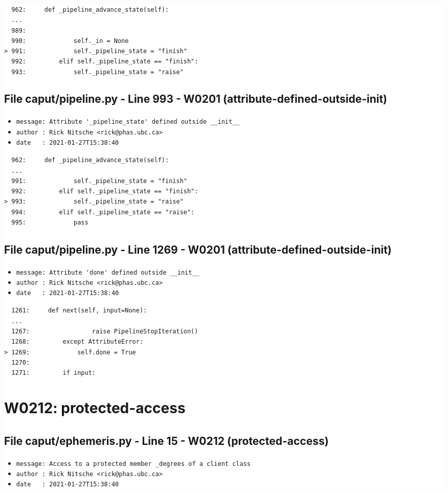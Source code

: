 ```
  962:     def _pipeline_advance_state(self):
  ...
  989:
  990:             self._in = None
> 991:             self._pipeline_state = "finish"
  992:         elif self._pipeline_state == "finish":
  993:             self._pipeline_state = "raise"
```


## File caput/pipeline.py - Line 993 - W0201 (attribute-defined-outside-init)

- `message: Attribute '_pipeline_state' defined outside __init__`
- `author : Rick Nitsche <rick@phas.ubc.ca>`
- `date   : 2021-01-27T15:38:40`

```
  962:     def _pipeline_advance_state(self):
  ...
  991:             self._pipeline_state = "finish"
  992:         elif self._pipeline_state == "finish":
> 993:             self._pipeline_state = "raise"
  994:         elif self._pipeline_state == "raise":
  995:             pass
```


## File caput/pipeline.py - Line 1269 - W0201 (attribute-defined-outside-init)

- `message: Attribute 'done' defined outside __init__`
- `author : Rick Nitsche <rick@phas.ubc.ca>`
- `date   : 2021-01-27T15:38:40`

```
  1261:     def next(self, input=None):
  ...
  1267:                 raise PipelineStopIteration()
  1268:         except AttributeError:
> 1269:             self.done = True
  1270:
  1271:         if input:
```


# W0212: protected-access

## File caput/ephemeris.py - Line 15 - W0212 (protected-access)

- `message: Access to a protected member _degrees of a client class`
- `author : Rick Nitsche <rick@phas.ubc.ca>`
- `date   : 2021-01-27T15:38:40`
